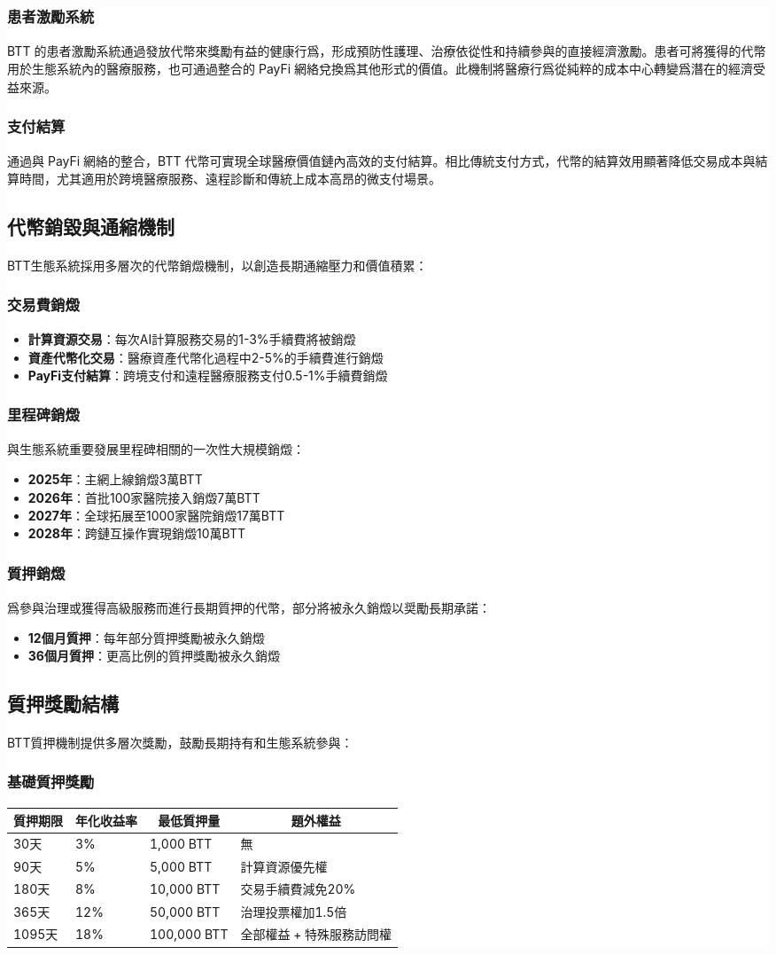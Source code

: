 ### 患者激勵系統

BTT 的患者激勵系統通過發放代幣來獎勵有益的健康行爲，形成預防性護理、治療依從性和持續參與的直接經濟激勵。患者可將獲得的代幣用於生態系統內的醫療服務，也可通過整合的 PayFi 網絡兌換爲其他形式的價值。此機制將醫療行爲從純粹的成本中心轉變爲潛在的經濟受益來源。

### 支付結算

通過與 PayFi 網絡的整合，BTT 代幣可實現全球醫療價值鏈內高效的支付結算。相比傳統支付方式，代幣的結算效用顯著降低交易成本與結算時間，尤其適用於跨境醫療服務、遠程診斷和傳統上成本高昂的微支付場景。

## 代幣銷毀與通縮機制

BTT生態系統採用多層次的代幣銷燬機制，以創造長期通縮壓力和價值積累：

### 交易費銷燬

- **計算資源交易**：每次AI計算服務交易的1-3%手續費將被銷燬
- **資產代幣化交易**：醫療資產代幣化過程中2-5%的手續費進行銷燬
- **PayFi支付結算**：跨境支付和遠程醫療服務支付0.5-1%手續費銷燬

### 里程碑銷燬

與生態系統重要發展里程碑相關的一次性大規模銷燬：

- **2025年**：主網上線銷燬3萬BTT
- **2026年**：首批100家醫院接入銷燬7萬BTT
- **2027年**：全球拓展至1000家醫院銷燬17萬BTT
- **2028年**：跨鏈互操作實現銷燬10萬BTT

### 質押銷燬

爲參與治理或獲得高級服務而進行長期質押的代幣，部分將被永久銷燬以奨勵長期承諾：

- **12個月質押**：每年部分質押獎勵被永久銷燬
- **36個月質押**：更高比例的質押獎勵被永久銷燬

## 質押獎勵結構

BTT質押機制提供多層次獎勵，鼓勵長期持有和生態系統參與：

### 基礎質押獎勵

| 質押期限 | 年化收益率 | 最低質押量 | 題外權益 |
|----------|------------|------------|----------|
| 30天 | 3% | 1,000 BTT | 無 |
| 90天 | 5% | 5,000 BTT | 計算資源優先權 |
| 180天 | 8% | 10,000 BTT | 交易手續費減免20% |
| 365天 | 12% | 50,000 BTT | 治理投票權加1.5倍 |
| 1095天 | 18% | 100,000 BTT | 全部權益 + 特殊服務訪問權 |
